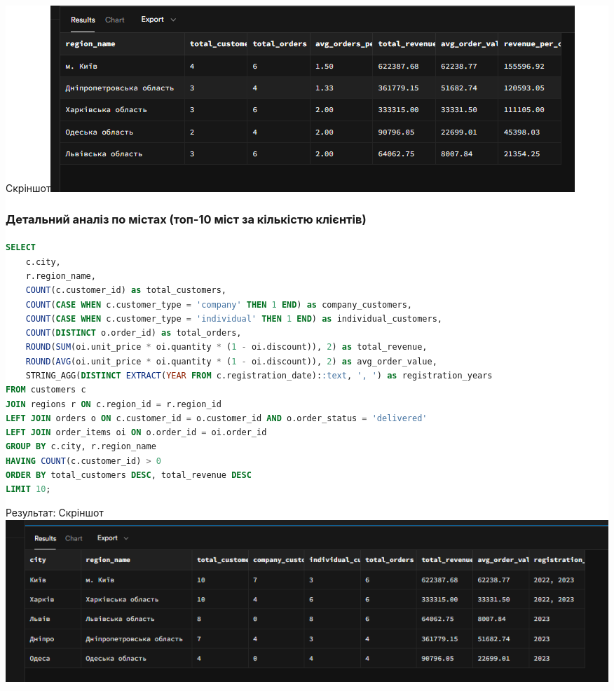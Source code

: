 Скріншот![alt text](skrin/Screenshot_59.png)

### Детальний аналіз по містах (топ-10 міст за кількістю клієнтів)
```sql
SELECT 
    c.city,
    r.region_name,
    COUNT(c.customer_id) as total_customers,
    COUNT(CASE WHEN c.customer_type = 'company' THEN 1 END) as company_customers,
    COUNT(CASE WHEN c.customer_type = 'individual' THEN 1 END) as individual_customers,
    COUNT(DISTINCT o.order_id) as total_orders,
    ROUND(SUM(oi.unit_price * oi.quantity * (1 - oi.discount)), 2) as total_revenue,
    ROUND(AVG(oi.unit_price * oi.quantity * (1 - oi.discount)), 2) as avg_order_value,
    STRING_AGG(DISTINCT EXTRACT(YEAR FROM c.registration_date)::text, ', ') as registration_years
FROM customers c
JOIN regions r ON c.region_id = r.region_id
LEFT JOIN orders o ON c.customer_id = o.customer_id AND o.order_status = 'delivered'
LEFT JOIN order_items oi ON o.order_id = oi.order_id
GROUP BY c.city, r.region_name
HAVING COUNT(c.customer_id) > 0
ORDER BY total_customers DESC, total_revenue DESC
LIMIT 10;
```
Результат:
Скріншот![alt text](skrin/Screenshot_60.png)
